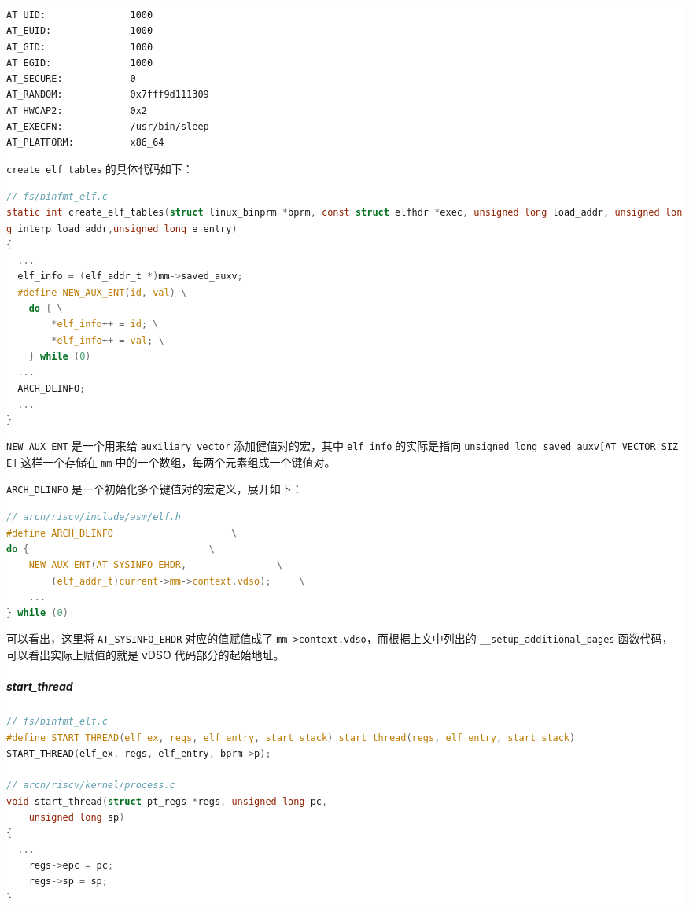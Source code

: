 ```sh
AT_UID:               1000
AT_EUID:              1000
AT_GID:               1000
AT_EGID:              1000
AT_SECURE:            0
AT_RANDOM:            0x7fff9d111309
AT_HWCAP2:            0x2
AT_EXECFN:            /usr/bin/sleep
AT_PLATFORM:          x86_64
```

`create_elf_tables` 的具体代码如下：
```c
// fs/binfmt_elf.c
static int create_elf_tables(struct linux_binprm *bprm, const struct elfhdr *exec, unsigned long load_addr, unsigned long interp_load_addr,unsigned long e_entry)
{
  ...
  elf_info = (elf_addr_t *)mm->saved_auxv;
  #define NEW_AUX_ENT(id, val) \
	do { \
		*elf_info++ = id; \
		*elf_info++ = val; \
	} while (0)
  ...
  ARCH_DLINFO;
  ...
}
```
`NEW_AUX_ENT` 是一个用来给 `auxiliary vector` 添加健值对的宏，其中 `elf_info` 的实际是指向 `unsigned long saved_auxv[AT_VECTOR_SIZE]` 这样一个存储在 `mm` 中的一个数组，每两个元素组成一个键值对。

`ARCH_DLINFO` 是一个初始化多个键值对的宏定义，展开如下：
```c
// arch/riscv/include/asm/elf.h
#define ARCH_DLINFO						\
do {								\
	NEW_AUX_ENT(AT_SYSINFO_EHDR,				\
		(elf_addr_t)current->mm->context.vdso);		\
	...
} while (0)
```
可以看出，这里将 `AT_SYSINFO_EHDR` 对应的值赋值成了 `mm->context.vdso`，而根据上文中列出的 `__setup_additional_pages` 函数代码，可以看出实际上赋值的就是 vDSO 代码部分的起始地址。

##### start_thread 

```c
// fs/binfmt_elf.c
#define START_THREAD(elf_ex, regs, elf_entry, start_stack) start_thread(regs, elf_entry, start_stack)
START_THREAD(elf_ex, regs, elf_entry, bprm->p);

// arch/riscv/kernel/process.c
void start_thread(struct pt_regs *regs, unsigned long pc,
	unsigned long sp)
{
  ...
	regs->epc = pc;
	regs->sp = sp;
}
```


[1]: https://lpc.events/event/7/contributions/664/attachments/509/918/Unified_vDSO_LPC_2020.pdf
[2]: https://lwn.net/Articles/519085/
[3]: https://sourceware.org/bugzilla/show_bug.cgi?id=19767
[4]: https://static.lwn.net/images/2012/auxvec.png
[5]: https://lwn.net/Articles/631631/